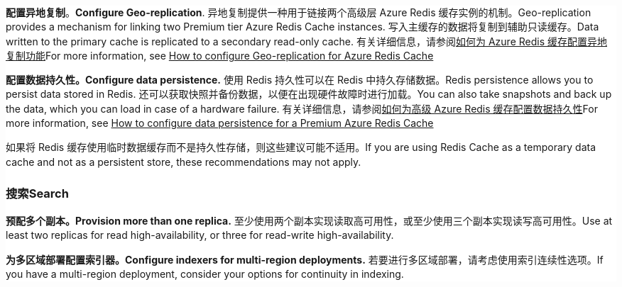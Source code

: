 <span data-ttu-id="8e30d-412">**配置异地复制**。</span><span class="sxs-lookup"><span data-stu-id="8e30d-412">**Configure Geo-replication**.</span></span> <span data-ttu-id="8e30d-413">异地复制提供一种用于链接两个高级层 Azure Redis 缓存实例的机制。</span><span class="sxs-lookup"><span data-stu-id="8e30d-413">Geo-replication provides a mechanism for linking two Premium tier Azure Redis Cache instances.</span></span> <span data-ttu-id="8e30d-414">写入主缓存的数据将复制到辅助只读缓存。</span><span class="sxs-lookup"><span data-stu-id="8e30d-414">Data written to the primary cache is replicated to a secondary read-only cache.</span></span> <span data-ttu-id="8e30d-415">有关详细信息，请参阅[如何为 Azure Redis 缓存配置异地复制功能](/azure/redis-cache/cache-how-to-geo-replication)</span><span class="sxs-lookup"><span data-stu-id="8e30d-415">For more information, see [How to configure Geo-replication for Azure Redis Cache](/azure/redis-cache/cache-how-to-geo-replication)</span></span>

<span data-ttu-id="8e30d-416">**配置数据持久性。**</span><span class="sxs-lookup"><span data-stu-id="8e30d-416">**Configure data persistence.**</span></span> <span data-ttu-id="8e30d-417">使用 Redis 持久性可以在 Redis 中持久存储数据。</span><span class="sxs-lookup"><span data-stu-id="8e30d-417">Redis persistence allows you to persist data stored in Redis.</span></span> <span data-ttu-id="8e30d-418">还可以获取快照并备份数据，以便在出现硬件故障时进行加载。</span><span class="sxs-lookup"><span data-stu-id="8e30d-418">You can also take snapshots and back up the data, which you can load in case of a hardware failure.</span></span> <span data-ttu-id="8e30d-419">有关详细信息，请参阅[如何为高级 Azure Redis 缓存配置数据持久性](/azure/redis-cache/cache-how-to-premium-persistence)</span><span class="sxs-lookup"><span data-stu-id="8e30d-419">For more information, see [How to configure data persistence for a Premium Azure Redis Cache](/azure/redis-cache/cache-how-to-premium-persistence)</span></span>

<span data-ttu-id="8e30d-420">如果将 Redis 缓存使用临时数据缓存而不是持久性存储，则这些建议可能不适用。</span><span class="sxs-lookup"><span data-stu-id="8e30d-420">If you are using Redis Cache as a temporary data cache and not as a persistent store, these recommendations may not apply.</span></span> 

### <a name="search"></a><span data-ttu-id="8e30d-421">搜索</span><span class="sxs-lookup"><span data-stu-id="8e30d-421">Search</span></span>

<span data-ttu-id="8e30d-422">**预配多个副本。**</span><span class="sxs-lookup"><span data-stu-id="8e30d-422">**Provision more than one replica.**</span></span> <span data-ttu-id="8e30d-423">至少使用两个副本实现读取高可用性，或至少使用三个副本实现读写高可用性。</span><span class="sxs-lookup"><span data-stu-id="8e30d-423">Use at least two replicas for read high-availability, or three for read-write high-availability.</span></span>

<span data-ttu-id="8e30d-424">**为多区域部署配置索引器。**</span><span class="sxs-lookup"><span data-stu-id="8e30d-424">**Configure indexers for multi-region deployments.**</span></span> <span data-ttu-id="8e30d-425">若要进行多区域部署，请考虑使用索引连续性选项。</span><span class="sxs-lookup"><span data-stu-id="8e30d-425">If you have a multi-region deployment, consider your options for continuity in indexing.</span></span>

